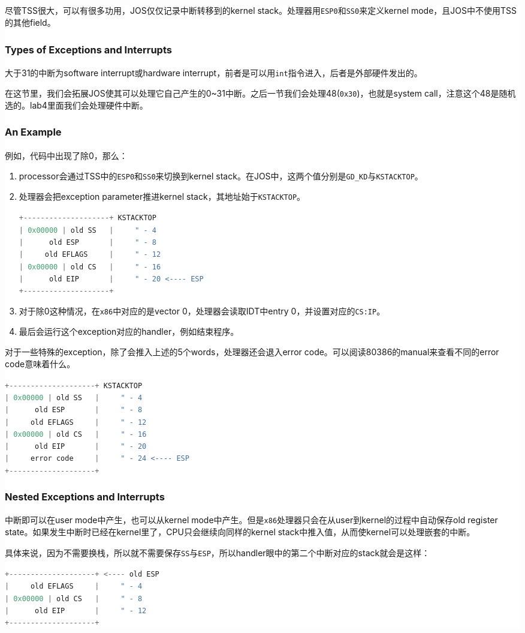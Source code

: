  尽管TSS很大，可以有很多功用，JOS仅仅记录中断转移到的kernel stack。处理器用`ESP0`和`SS0`来定义kernel mode，且JOS中不使用TSS的其他field。

### Types of Exceptions and Interrupts

大于31的中断为software interrupt或hardware interrupt，前者是可以用`int`指令进入，后者是外部硬件发出的。

在这节里，我们会拓展JOS使其可以处理它自己产生的0~31中断。之后一节我们会处理48(`0x30`)，也就是system call，注意这个48是随机选的。lab4里面我们会处理硬件中断。

### An Example

例如，代码中出现了除0，那么：

1. processor会通过TSS中的`ESP0`和`SS0`来切换到kernel stack。在JOS中，这两个值分别是`GD_KD`与`KSTACKTOP`。

2. 处理器会把exception parameter推进kernel stack，其地址始于`KSTACKTOP`。

   ```c
   +--------------------+ KSTACKTOP             
   | 0x00000 | old SS   |     " - 4
   |      old ESP       |     " - 8
   |     old EFLAGS     |     " - 12
   | 0x00000 | old CS   |     " - 16
   |      old EIP       |     " - 20 <---- ESP 
   +--------------------+             
   ```

3. 对于除0这种情况，在`x86`中对应的是vector 0，处理器会读取IDT中entry 0，并设置对应的`CS:IP`。

4. 最后会运行这个exception对应的handler，例如结束程序。

对于一些特殊的exception，除了会推入上述的5个words，处理器还会退入error code。可以阅读80386的manual来查看不同的error code意味着什么。

```c
+--------------------+ KSTACKTOP             
| 0x00000 | old SS   |     " - 4
|      old ESP       |     " - 8
|     old EFLAGS     |     " - 12
| 0x00000 | old CS   |     " - 16
|      old EIP       |     " - 20
|     error code     |     " - 24 <---- ESP
+--------------------+             
```

### Nested Exceptions and Interrupts

中断即可以在user mode中产生，也可以从kernel mode中产生。但是`x86`处理器只会在从user到kernel的过程中自动保存old register state。如果发生中断时已经在kernel里了，CPU只会继续向同样的kernel stack中推入值，从而使kernel可以处理嵌套的中断。

具体来说，因为不需要换栈，所以就不需要保存`SS`与`ESP`，所以handler眼中的第二个中断对应的stack就会是这样：

```c
+--------------------+ <---- old ESP
|     old EFLAGS     |     " - 4
| 0x00000 | old CS   |     " - 8
|      old EIP       |     " - 12
+--------------------+ 
```
